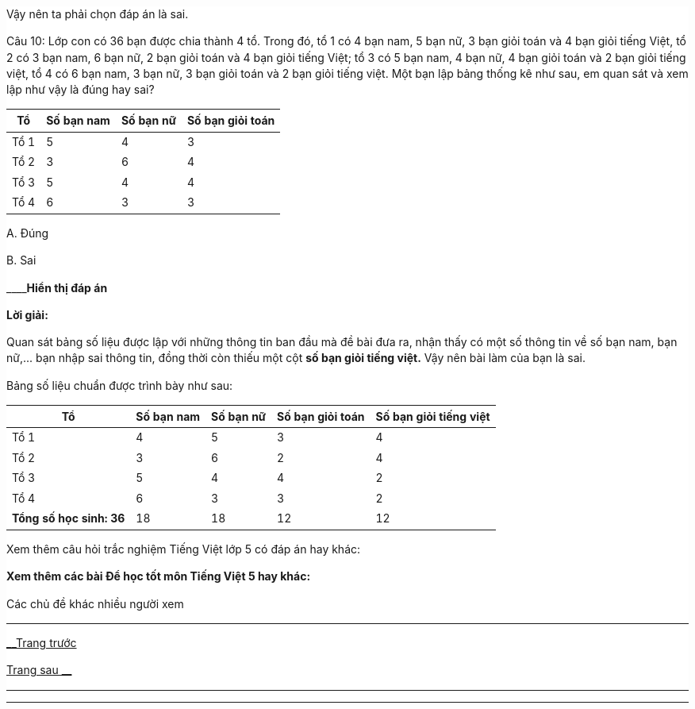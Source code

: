 Vậy nên ta phải chọn đáp án là sai.

Câu 10: Lớp con có 36 bạn được chia thành 4 tổ. Trong đó, tổ 1 có 4 bạn nam, 5 bạn nữ, 3 bạn giỏi toán và 4 bạn giỏi tiếng Việt, tổ 2 có 3 bạn nam, 6 bạn nữ, 2 bạn giỏi toán và 4 bạn giỏi tiếng Việt; tổ 3 có 5 bạn nam, 4 bạn nữ, 4 bạn giỏi toán và 2 bạn giỏi tiếng việt, tổ 4 có 6 bạn nam, 3 bạn nữ, 3 bạn giỏi toán và 2 bạn giỏi tiếng việt. Một bạn lập bảng thống kê như sau, em quan sát và xem lập như vậy là đúng hay sai? 

**Tổ** |  **Số bạn nam** |  **Số bạn nữ** |  **Số bạn giỏi toán**  
---|---|---|---  
Tổ 1 |  5 |  4 |  3  
Tổ 2 |  3 |  6 |  4  
Tổ 3 |  5 |  4 |  4  
Tổ 4 |  6 |  3 |  3  
  
A. Đúng

B. Sai

____**Hiển thị đáp án**

**Lời giải:**

Quan sát bảng số liệu được lập với những thông tin ban đầu mà đề bài đưa ra, nhận thấy có một số thông tin về số bạn nam, bạn nữ,... bạn nhập sai thông tin, đồng thời còn thiếu một cột **số bạn giỏi tiếng việt.** Vậy nên bài làm của bạn là sai.

Bảng số liệu chuẩn được trình bày như sau:

**Tổ** |  **Số bạn nam** |  **Số bạn nữ** |  **Số bạn giỏi toán** |  **Số bạn giỏi tiếng việt**  
---|---|---|---|---  
Tổ 1 |  4 |  5 |  3 |  4  
Tổ 2 |  3 |  6 |  2 |  4  
Tổ 3 |  5 |  4 |  4 |  2  
Tổ 4 |  6 |  3 |  3 |  2  
**Tổng số học sinh: 36** |  18 |  18 |  12 |  12  
  
Xem thêm câu hỏi trắc nghiệm Tiếng Việt lớp 5 có đáp án hay khác:

**Xem thêm các bài Để học tốt môn Tiếng Việt 5 hay khác:**

Các chủ đề khác nhiều người xem 

* * *

[__Trang trước](https://vietjack.com/tieng-viet-lop-5/bai-tap-trac-nghiem-tieng-viet-lop-5.jsp)

[Trang sau __](https://vietjack.com/tieng-viet-lop-5/bai-tap-trac-nghiem-tieng-viet-lop-5.jsp)

* * *

* * *
